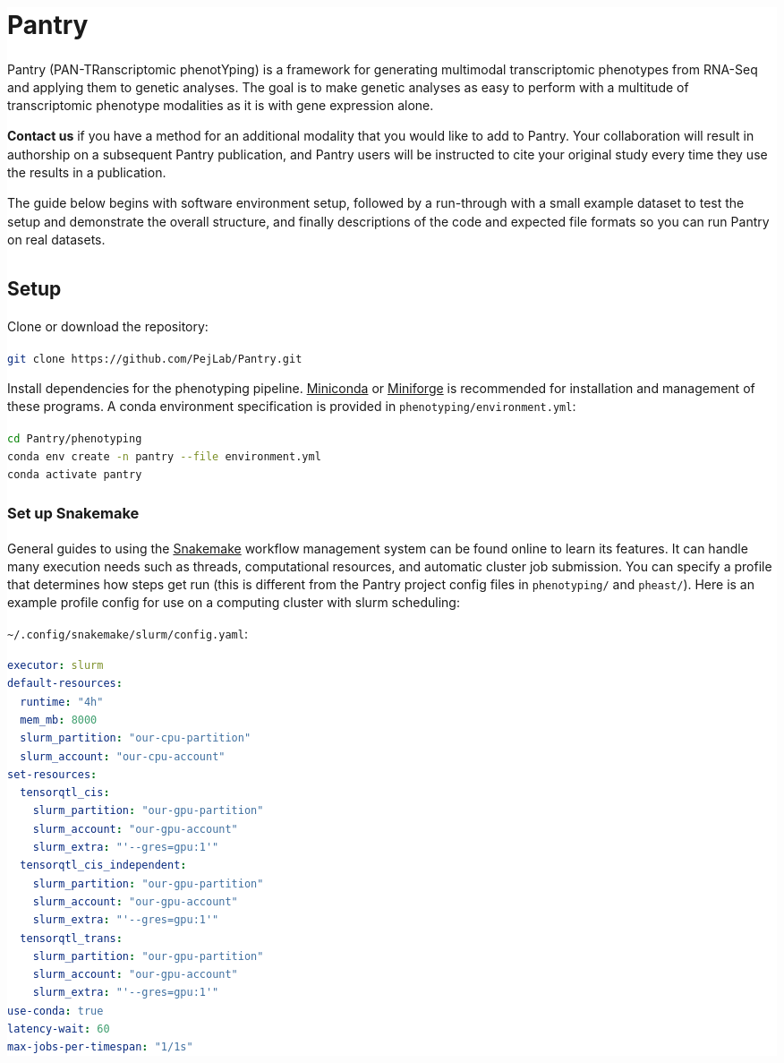 # Pantry

Pantry (PAN-TRanscriptomic phenotYping) is a framework for generating multimodal transcriptomic phenotypes from RNA-Seq and applying them to genetic analyses. The goal is to make genetic analyses as easy to perform with a multitude of transcriptomic phenotype modalities as it is with gene expression alone.

**Contact us** if you have a method for an additional modality that you would like to add to Pantry. Your collaboration will result in authorship on a subsequent Pantry publication, and Pantry users will be instructed to cite your original study every time they use the results in a publication.

The guide below begins with software environment setup, followed by a run-through with a small example dataset to test the setup and demonstrate the overall structure, and finally descriptions of the code and expected file formats so you can run Pantry on real datasets.

## Setup

Clone or download the repository:

```sh
git clone https://github.com/PejLab/Pantry.git
```

Install dependencies for the phenotyping pipeline. [Miniconda](https://docs.conda.io/en/latest/miniconda.html) or [Miniforge](https://github.com/conda-forge/miniforge) is recommended for installation and management of these programs. A conda environment specification is provided in `phenotyping/environment.yml`:

```sh
cd Pantry/phenotyping
conda env create -n pantry --file environment.yml
conda activate pantry
```

### Set up Snakemake

General guides to using the [Snakemake](https://snakemake.github.io/) workflow management system can be found online to learn its features. It can handle many execution needs such as threads, computational resources, and automatic cluster job submission. You can specify a profile that determines how steps get run (this is different from the Pantry project config files in `phenotyping/` and `pheast/`). Here is an example profile config for use on a computing cluster with slurm scheduling:

`~/.config/snakemake/slurm/config.yaml`:

```yaml
executor: slurm
default-resources:
  runtime: "4h"
  mem_mb: 8000
  slurm_partition: "our-cpu-partition"
  slurm_account: "our-cpu-account"
set-resources:
  tensorqtl_cis:
    slurm_partition: "our-gpu-partition"
    slurm_account: "our-gpu-account"
    slurm_extra: "'--gres=gpu:1'"
  tensorqtl_cis_independent:
    slurm_partition: "our-gpu-partition"
    slurm_account: "our-gpu-account"
    slurm_extra: "'--gres=gpu:1'"
  tensorqtl_trans:
    slurm_partition: "our-gpu-partition"
    slurm_account: "our-gpu-account"
    slurm_extra: "'--gres=gpu:1'"
use-conda: true
latency-wait: 60
max-jobs-per-timespan: "1/1s"
```